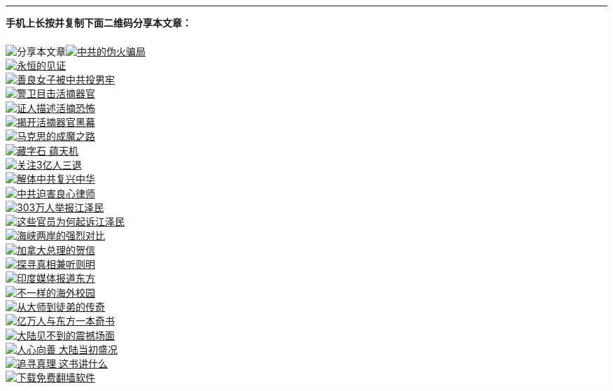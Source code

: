<hr>    <strong>手机上长按并复制下面二维码分享本文章：</strong><br><br><img src="https://chart.apis.google.com/chart?cht=qr&chs=240x240&choe=UTF-8&chld=M|2&chl=/gb/20/11/12/n12544738.md%231" title="分享本文章"></td><td valign=TOP><a href="/gb/16/1/21/n4622075.md?dfh#1" target="_blank"><img src="https://raw.githubusercontent.com/mvjxlk399/djy/master/gb/300/wei-f1.jpg" title="中共的伪火骗局"  alt="中共的伪火骗局"></a><br><a href="https://github.com/mvjxlk399/www/blob/master/README.md?dfh#9" target="_blank"><img src="https://raw.githubusercontent.com/mvjxlk399/djy/master/gb/300/yong-h.jpg" title="永恒的见证"  alt="永恒的见证"></a><br><a href="/gb/13/9/29/n3974789.md?dfh#1" target="_blank"><img src="https://raw.githubusercontent.com/mvjxlk399/djy/master/gb/300/shang-lnz.jpg" title="善良女子被中共投男牢"  alt="善良女子被中共投男牢"></a><br><a href="/gb/16/3/16/n4663449.md?dfh#1" target="_blank"><img src="https://raw.githubusercontent.com/mvjxlk399/djy/master/gb/300/huo-z3.jpg" title="警卫目击活摘器官"  alt="警卫目击活摘器官"></a><br><a href="/gb/16/8/7/n8177641.md?dfh#1" target="_blank"><img src="https://raw.githubusercontent.com/mvjxlk399/djy/master/gb/300/huo-z4.jpg" title="证人描述活摘恐怖"  alt="证人描述活摘恐怖"></a><br><a href="/gb/10/4/19/n2881569.md?dfh#1" target="_blank"><img src="https://raw.githubusercontent.com/mvjxlk399/djy/master/gb/300/huo-z1.jpg" title="揭开活摘器官黑幕"  alt="揭开活摘器官黑幕"></a><br><a href="/gb/10/11/7/n3077476.md?dfh#1" target="_blank"><img src="https://raw.githubusercontent.com/mvjxlk399/djy/master/gb/300/ma-ks.jpg" title="马克思的成魔之路"  alt="马克思的成魔之路"></a><br><a href="/gb/14/6/9/n4173977.md?dfh#1" target="_blank"><img src="https://raw.githubusercontent.com/mvjxlk399/djy/master/gb/300/chang-zs.jpg" title="藏字石 蕴天机"  alt="藏字石 蕴天机"></a><br><a href="/gb/18/5/10/n10381511.md?dfh#1" target="_blank"><img src="https://raw.githubusercontent.com/mvjxlk399/djy/master/gb/300/st1.jpg" title="关注3亿人三退"  alt="关注3亿人三退"></a><br><a href="/gb/18/3/21/n10237682.md?dfh#1" target="_blank"><img src="https://raw.githubusercontent.com/mvjxlk399/djy/master/gb/300/jie-t.jpg" title="解体中共复兴中华"  alt="解体中共复兴中华"></a><br><a href="/gb/9/2/9/n2422991.md?dfh#1" target="_blank"><img src="https://raw.githubusercontent.com/mvjxlk399/djy/master/gb/300/gao-zs.jpg" title="中共迫害良心律师"  alt="中共迫害良心律师"></a><br><a href="/gb/18/12/9/n10900044.md?dfh#1" target="_blank"><img src="https://raw.githubusercontent.com/mvjxlk399/djy/master/gb/300/sj1.jpg" title="303万人举报江泽民"  alt="303万人举报江泽民"></a><br><a href="/gb/18/8/28/n10672014.md?dfh#1" target="_blank"><img src="https://raw.githubusercontent.com/mvjxlk399/djy/master/gb/300/sj2.jpg" title="这些官员为何起诉江泽民"  alt="这些官员为何起诉江泽民"></a><br><a href="/gb/8/12/18/n2367165.md?dfh#1" target="_blank"><img src="https://raw.githubusercontent.com/mvjxlk399/djy/master/gb/300/liangan.jpg" title="海峡两岸的强烈对比"  alt="海峡两岸的强烈对比"></a><br><a href="/gb/15/12/10/n4593139.md?dfh#1" target="_blank"><img src="https://raw.githubusercontent.com/mvjxlk399/djy/master/gb/300/jia-ndzl.jpg" title="加拿大总理的贺信"  alt="加拿大总理的贺信"></a><br><a href="/gb/11/6/17/n3289382.md?dfh#1" target="_blank"><img src="https://raw.githubusercontent.com/mvjxlk399/djy/master/gb/300/xiao-wd.jpg" title="探寻真相兼听则明"  alt="探寻真相兼听则明"></a><br><a href="/gb/18/10/27/n10812623.md?dfh#1" target="_blank"><img src="https://raw.githubusercontent.com/mvjxlk399/djy/master/gb/300/yindu.jpg" title="印度媒体报道东方"  alt="印度媒体报道东方"></a><br><a href="/gb/18/6/9/n10469652.md?dfh#1" target="_blank"><img src="https://raw.githubusercontent.com/mvjxlk399/djy/master/gb/300/xie-j.jpg" title="不一样的海外校园"  alt="不一样的海外校园"></a><br><a href="/gb/7/4/5/n1669415.md?dfh#1" target="_blank"><img src="https://raw.githubusercontent.com/mvjxlk399/djy/master/gb/300/li-up.jpg" title="从大师到徒弟的传奇"  alt="从大师到徒弟的传奇"></a><br><a href="/gb/17/5/26/n9191512.md?dfh#1" target="_blank"><img src="https://raw.githubusercontent.com/mvjxlk399/djy/master/gb/300/zfl2.jpg" title="亿万人与东方一本奇书"  alt="亿万人与东方一本奇书"></a><br><a href="/gb/13/11/27/n4020290.md?dfh#1" target="_blank"><img src="https://raw.githubusercontent.com/mvjxlk399/djy/master/gb/300/zhen-h.jpg" title="大陆见不到的震撼场面"  alt="大陆见不到的震撼场面"></a><br><a href="/gb/15/7/17/n4482910.md?dfh#1" target="_blank"><img src="https://raw.githubusercontent.com/mvjxlk399/djy/master/gb/300/dalu-sk.jpg" title="人心向善 大陆当初盛况"  alt="人心向善 大陆当初盛况"></a><br><a href="/gb/19/1/5/n10955468.md?dfh#1" target="_blank"><img src="https://raw.githubusercontent.com/mvjxlk399/djy/master/gb/300/zfl1.jpg" title="追寻真理 这书讲什么"  alt="追寻真理 这书讲什么"></a><br><a href="https://github.com/bannedbook/fanqiang/wiki" target="_blank"><img src="https://raw.githubusercontent.com/mvjxlk399/djy/master/gb/300/fq1.jpg" title="下载免费翻墙软件"  alt="下载免费翻墙软件"></a><br></td></tr></table>